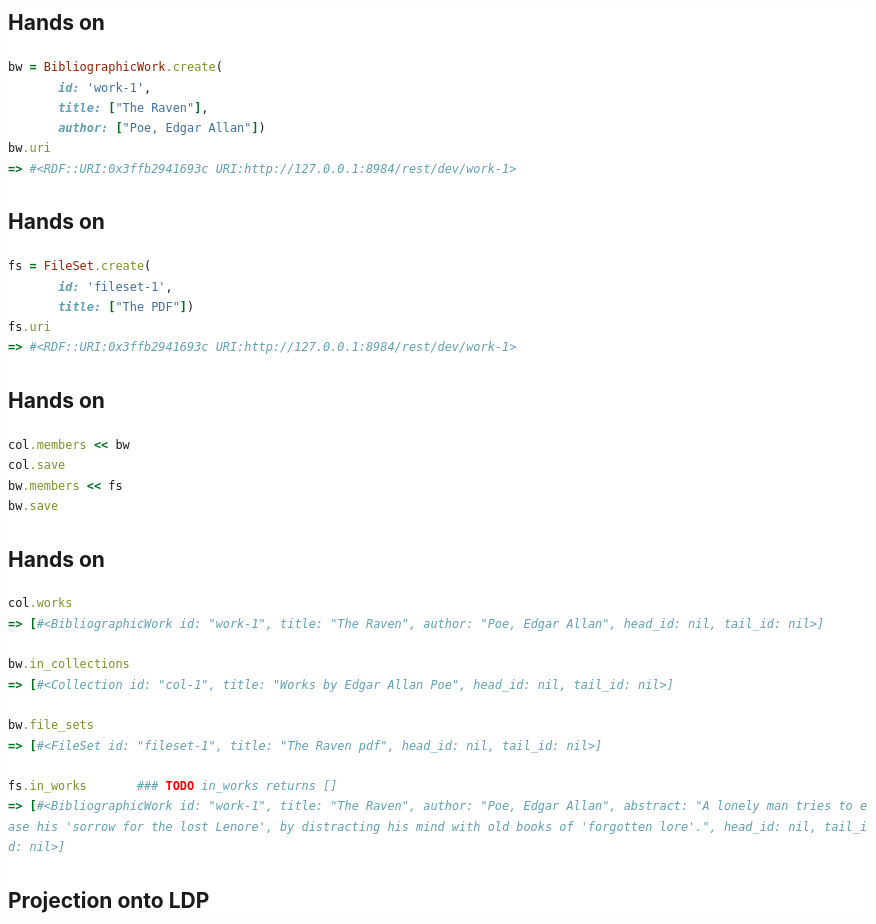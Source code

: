 ## Hands on
```ruby
bw = BibliographicWork.create(
       id: 'work-1',
       title: ["The Raven"],
       author: ["Poe, Edgar Allan"])
bw.uri
=> #<RDF::URI:0x3ffb2941693c URI:http://127.0.0.1:8984/rest/dev/work-1>
```

## Hands on
``` ruby
fs = FileSet.create(
       id: 'fileset-1',
       title: ["The PDF"])
fs.uri
=> #<RDF::URI:0x3ffb2941693c URI:http://127.0.0.1:8984/rest/dev/work-1>
```

## Hands on

``` ruby
col.members << bw
col.save
bw.members << fs
bw.save

```

## Hands on
``` ruby
col.works
=> [#<BibliographicWork id: "work-1", title: "The Raven", author: "Poe, Edgar Allan", head_id: nil, tail_id: nil>]

bw.in_collections
=> [#<Collection id: "col-1", title: "Works by Edgar Allan Poe", head_id: nil, tail_id: nil>]

bw.file_sets
=> [#<FileSet id: "fileset-1", title: "The Raven pdf", head_id: nil, tail_id: nil>]

fs.in_works       ### TODO in_works returns []
=> [#<BibliographicWork id: "work-1", title: "The Raven", author: "Poe, Edgar Allan", abstract: "A lonely man tries to ease his 'sorrow for the lost Lenore', by distracting his mind with old books of 'forgotten lore'.", head_id: nil, tail_id: nil>]
```


## Projection onto LDP

